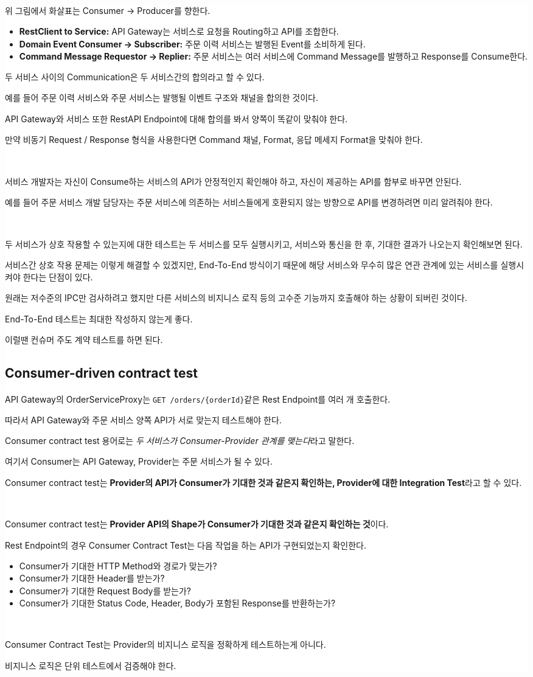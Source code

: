 위 그림에서 화살표는 Consumer -> Producer를 향한다.

- **RestClient to Service:** API Gateway는 서비스로 요청을 Routing하고 API를 조합한다.
- **Domain Event Consumer -> Subscriber:** 주문 이력 서비스는 발행된 Event를 소비하게 된다.
- **Command Message Requestor -> Replier:** 주문 서비스는 여러 서비스에 Command Message를 발행하고 Response를 Consume한다.

두 서비스 사이의 Communication은 두 서비스간의 합의라고 할 수 있다.

예를 들어 주문 이력 서비스와 주문 서비스는 발행될 이벤트 구조와 채널을 합의한 것이다.

API Gateway와 서비스 또한 RestAPI Endpoint에 대해 합의를 봐서 양쪽이 똑같이 맞춰야 한다.

만약 비동기 Request / Response 형식을 사용한다면 Command 채널, Format, 응답 메세지 Format을 맞춰야 한다.

<br>

서비스 개발자는 자신이 Consume하는 서비스의 API가 안정적인지 확인해야 하고, 자신이 제공하는 API를 함부로 바꾸면 안된다.

예를 들어 주문 서비스 개발 담당자는 주문 서비스에 의존하는 서비스들에게 호환되지 않는 방향으로 API를 변경하려면 미리 알려줘야 한다.

<br>

두 서비스가 상호 작용할 수 있는지에 대한 테스트는 두 서비스를 모두 실행시키고, 서비스와 통신을 한 후, 기대한 결과가 나오는지 확인해보면 된다.

서비스간 상호 작용 문제는 이렇게 해결할 수 있겠지만, End-To-End 방식이기 때문에 해당 서비스와 무수히 많은 연관 관계에 있는 서비스를 실행시켜야 한다는 단점이 있다.

원래는 저수준의 IPC만 검사하려고 했지만 다른 서비스의 비지니스 로직 등의 고수준 기능까지 호출해야 하는 상황이 되버린 것이다.

End-To-End 테스트는 최대한 작성하지 않는게 좋다.

이럴땐 컨슈머 주도 계약 테스트를 하면 된다.

## Consumer-driven contract test

API Gateway의 OrderServiceProxy는 `GET /orders/{orderId}`같은 Rest Endpoint를 여러 개 호출한다.

따라서 API Gateway와 주문 서비스 양쪽 API가 서로 맞는지 테스트해야 한다.

Consumer contract test 용어로는 *두 서비스가 Consumer-Provider 관계를 맺는다*라고 말한다.

여기서 Consumer는 API Gateway, Provider는 주문 서비스가 될 수 있다.

Consumer contract test는 **Provider의 API가 Consumer가 기대한 것과 같은지 확인하는, Provider에 대한 Integration Test**라고 할 수 있다.

<br>

Consumer contract test는 **Provider API의 Shape가 Consumer가 기대한 것과 같은지 확인하는 것**이다.

Rest Endpoint의 경우 Consumer Contract Test는 다음 작업을 하는 API가 구현되었는지 확인한다.

- Consumer가 기대한 HTTP Method와 경로가 맞는가?
- Consumer가 기대한 Header를 받는가?
- Consumer가 기대한 Request Body를 받는가?
- Consumer가 기대한 Status Code, Header, Body가 포함된 Response를 반환하는가?

<br>

Consumer Contract Test는 Provider의 비지니스 로직을 정확하게 테스트하는게 아니다.

비지니스 로직은 단위 테스트에서 검증해야 한다.
